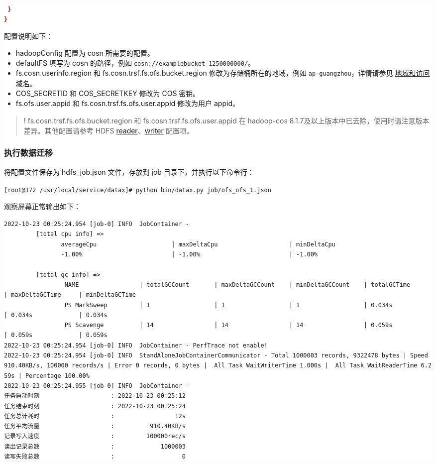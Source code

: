 ```json
 }
}
```

配置说明如下：
- hadoopConfig 配置为 cosn 所需要的配置。
- defaultFS 填写为 cosn 的路径，例如 `cosn://examplebucket-1250000000/`。
- fs.cosn.userinfo.region 和 fs.cosn.trsf.fs.ofs.bucket.region 修改为存储桶所在的地域，例如 `ap-guangzhou`，详情请参见 [地域和访问域名](https://cloud.tencent.com/document/product/436/6224)。
- COS_SECRETID 和 COS_SECRETKEY 修改为 COS 密钥。
- fs.ofs.user.appid 和 fs.cosn.trsf.fs.ofs.user.appid 修改为用户 appid。

>!
>fs.cosn.trsf.fs.ofs.bucket.region 和 fs.cosn.trsf.fs.ofs.user.appid 在 hadoop-cos 8.1.7及以上版本中已去除，使用时请注意版本差异。其他配置请参考 HDFS [reader](https://github.com/alibaba/DataX/blob/master/hdfsreader/doc/hdfsreader.md)、[writer](https://github.com/alibaba/DataX/blob/master/hdfswriter/doc/hdfswriter.md) 配置项。

### 执行数据迁移

将配置文件保存为 hdfs_job.json 文件，存放到 job 目录下，并执行以下命令行：

```bash
[root@172 /usr/local/service/datax]# python bin/datax.py job/ofs_ofs_1.json 
```

观察屏幕正常输出如下：

```plaintext
2022-10-23 00:25:24.954 [job-0] INFO  JobContainer - 
         [total cpu info] => 
                averageCpu                     | maxDeltaCpu                    | minDeltaCpu                    
                -1.00%                         | -1.00%                         | -1.00%
                        
         [total gc info] => 
                 NAME                 | totalGCCount       | maxDeltaGCCount    | minDeltaGCCount    | totalGCTime        | maxDeltaGCTime     | minDeltaGCTime     
                 PS MarkSweep         | 1                  | 1                  | 1                  | 0.034s             | 0.034s             | 0.034s             
                 PS Scavenge          | 14                 | 14                 | 14                 | 0.059s             | 0.059s             | 0.059s             
2022-10-23 00:25:24.954 [job-0] INFO  JobContainer - PerfTrace not enable!
2022-10-23 00:25:24.954 [job-0] INFO  StandAloneJobContainerCommunicator - Total 1000003 records, 9322478 bytes | Speed 910.40KB/s, 100000 records/s | Error 0 records, 0 bytes |  All Task WaitWriterTime 1.000s |  All Task WaitReaderTime 6.259s | Percentage 100.00%
2022-10-23 00:25:24.955 [job-0] INFO  JobContainer - 
任务启动时刻                    : 2022-10-23 00:25:12
任务结束时刻                    : 2022-10-23 00:25:24
任务总计耗时                    :                 12s
任务平均流量                    :          910.40KB/s
记录写入速度                    :         100000rec/s
读出记录总数                    :             1000003
读写失败总数                    :                   0
```
